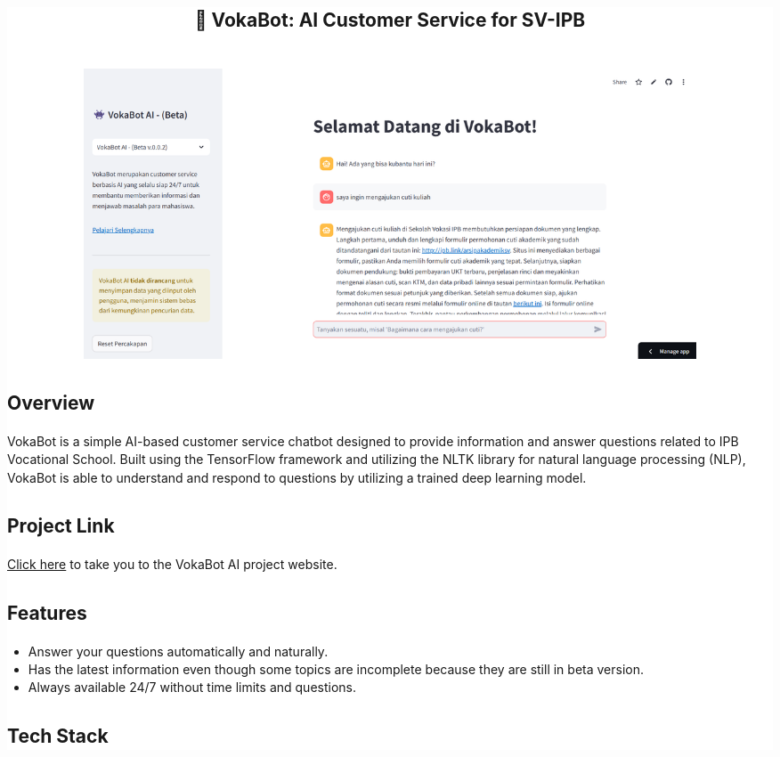 
<div align= "center">
</div>

<div align="center">

<h2>💬 VokaBot: AI Customer Service for SV-IPB</h2>

<br>

<img src ="./Asset/screen.png" width="80%">

</div>

## Overview

VokaBot is a simple AI-based customer service chatbot designed to provide information and answer questions related to IPB Vocational School. Built using the TensorFlow framework and utilizing the NLTK library for natural language processing (NLP), VokaBot is able to understand and respond to questions by utilizing a trained deep learning model.

## Project Link

[Click here](https://vokabot.streamlit.app/) to take you to the VokaBot AI project website.

## Features

- Answer your questions automatically and naturally.
- Has the latest information even though some topics are incomplete because they are still in beta version.
- Always available 24/7 without time limits and questions.

## Tech Stack
